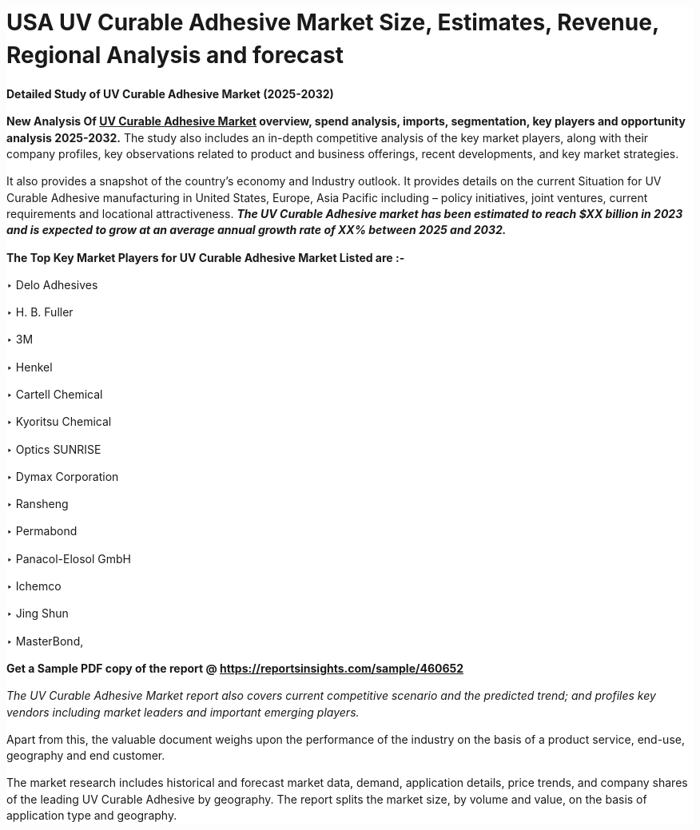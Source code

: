 # USA UV Curable Adhesive Market Size, Estimates, Revenue, Regional Analysis and forecast

<strong>Detailed Study of UV Curable Adhesive Market (2025-2032)</strong>

<strong>New Analysis Of <a href=https://www.reportsinsights.com/sample/460652>UV Curable Adhesive Market</a> overview, spend analysis, imports, segmentation, key players and opportunity analysis 2025-2032.</strong> The study also includes an in-depth competitive analysis of the key market players, along with their company profiles, key observations related to product and business offerings, recent developments, and key market strategies.

It also provides a snapshot of the country’s economy and Industry outlook. It provides details on the current Situation for UV Curable Adhesive manufacturing in United States, Europe, Asia Pacific including – policy initiatives, joint ventures, current requirements and locational attractiveness. <strong><em>The UV Curable Adhesive market has been estimated to reach $XX billion in 2023 and is expected to grow at an average annual growth rate of XX% between 2025 and 2032.</em></strong>

<strong>The Top Key Market Players for UV Curable Adhesive Market Listed are :-</strong> 

‣ Delo Adhesives

‣ H. B. Fuller

‣ 3M

‣ Henkel

‣ Cartell Chemical

‣ Kyoritsu Chemical

‣ Optics SUNRISE

‣ Dymax Corporation

‣ Ransheng

‣ Permabond

‣ Panacol-Elosol GmbH

‣ Ichemco

‣ Jing Shun

‣ MasterBond,

<strong>Get a Sample PDF copy of the report @ <a href=https://reportsinsights.com/sample/460652>https://reportsinsights.com/sample/460652</a></strong>

<em>The UV Curable Adhesive Market report also covers current competitive scenario and the predicted trend; and profiles key vendors including market leaders and important emerging players.</em>

Apart from this, the valuable document weighs upon the performance of the industry on the basis of a product service, end-use, geography and end customer.

The market research includes historical and forecast market data, demand, application details, price trends, and company shares of the leading UV Curable Adhesive by geography. The report splits the market size, by volume and value, on the basis of application type and geography.

